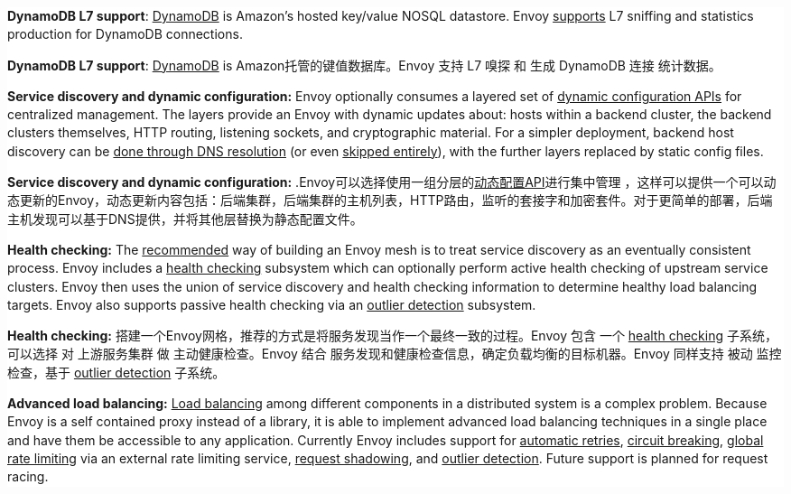 **DynamoDB L7 support**: [DynamoDB](https://aws.amazon.com/dynamodb/) is Amazon’s hosted key/value NOSQL datastore. Envoy [supports](https://www.envoyproxy.io/docs/envoy/latest/intro/arch_overview/other_protocols/dynamo#arch-overview-dynamo) L7 sniffing and statistics production for DynamoDB connections.

**DynamoDB L7 support**: [DynamoDB](https://aws.amazon.com/dynamodb/) is Amazon托管的键值数据库。Envoy 支持 L7 嗅探 和 生成 DynamoDB 连接 统计数据。

**Service discovery and dynamic configuration:** Envoy optionally consumes a layered set of [dynamic configuration APIs](https://www.envoyproxy.io/docs/envoy/latest/intro/arch_overview/operations/dynamic_configuration#arch-overview-dynamic-config) for centralized management. The layers provide an Envoy with dynamic updates about: hosts within a backend cluster, the backend clusters themselves, HTTP routing, listening sockets, and cryptographic material. For a simpler deployment, backend host discovery can be [done through DNS resolution](https://www.envoyproxy.io/docs/envoy/latest/intro/arch_overview/upstream/service_discovery#arch-overview-service-discovery-types-strict-dns) (or even [skipped entirely](https://www.envoyproxy.io/docs/envoy/latest/intro/arch_overview/upstream/service_discovery#arch-overview-service-discovery-types-static)), with the further layers replaced by static config files.

**Service discovery and dynamic configuration:**  .Envoy可以选择使用一组分层的[动态配置API](https://www.envoyproxy.io/docs/envoy/latest/intro/arch_overview/operations/dynamic_configuration#arch-overview-dynamic-config)进行集中管理 ，这样可以提供一个可以动态更新的Envoy，动态更新内容包括：后端集群，后端集群的主机列表，HTTP路由，监听的套接字和加密套件。对于更简单的部署，后端主机发现可以基于DNS提供，并将其他层替换为静态配置文件。

**Health checking:** The [recommended](https://www.envoyproxy.io/docs/envoy/latest/intro/arch_overview/upstream/service_discovery#arch-overview-service-discovery-eventually-consistent) way of building an Envoy mesh is to treat service discovery as an eventually consistent process. Envoy includes a [health checking](https://www.envoyproxy.io/docs/envoy/latest/intro/arch_overview/upstream/health_checking#arch-overview-health-checking) subsystem which can optionally perform active health checking of upstream service clusters. Envoy then uses the union of service discovery and health checking information to determine healthy load balancing targets. Envoy also supports passive health checking via an [outlier detection](https://www.envoyproxy.io/docs/envoy/latest/intro/arch_overview/upstream/outlier#arch-overview-outlier-detection) subsystem.

**Health checking:**   搭建一个Envoy网格，推荐的方式是将服务发现当作一个最终一致的过程。Envoy 包含 一个  [health checking](https://www.envoyproxy.io/docs/envoy/latest/intro/arch_overview/upstream/health_checking#arch-overview-health-checking) 子系统，可以选择 对 上游服务集群 做 主动健康检查。Envoy 结合 服务发现和健康检查信息，确定负载均衡的目标机器。Envoy 同样支持 被动 监控检查，基于  [outlier detection](https://www.envoyproxy.io/docs/envoy/latest/intro/arch_overview/upstream/outlier#arch-overview-outlier-detection)  子系统。

**Advanced load balancing:** [Load balancing](https://www.envoyproxy.io/docs/envoy/latest/intro/arch_overview/upstream/load_balancing/overview#arch-overview-load-balancing) among different components in a distributed system is a complex problem. Because Envoy is a self contained proxy instead of a library, it is able to implement advanced load balancing techniques in a single place and have them be accessible to any application. Currently Envoy includes support for [automatic retries](https://www.envoyproxy.io/docs/envoy/latest/intro/arch_overview/http/http_routing#arch-overview-http-routing-retry), [circuit breaking](https://www.envoyproxy.io/docs/envoy/latest/intro/arch_overview/upstream/circuit_breaking#arch-overview-circuit-break), [global rate limiting](https://www.envoyproxy.io/docs/envoy/latest/intro/arch_overview/other_features/global_rate_limiting#arch-overview-global-rate-limit) via an external rate limiting service, [request shadowing](https://www.envoyproxy.io/docs/envoy/latest/api-v3/config/route/v3/route_components.proto#envoy-v3-api-msg-config-route-v3-routeaction-requestmirrorpolicy), and [outlier detection](https://www.envoyproxy.io/docs/envoy/latest/intro/arch_overview/upstream/outlier#arch-overview-outlier-detection). Future support is planned for request racing.
